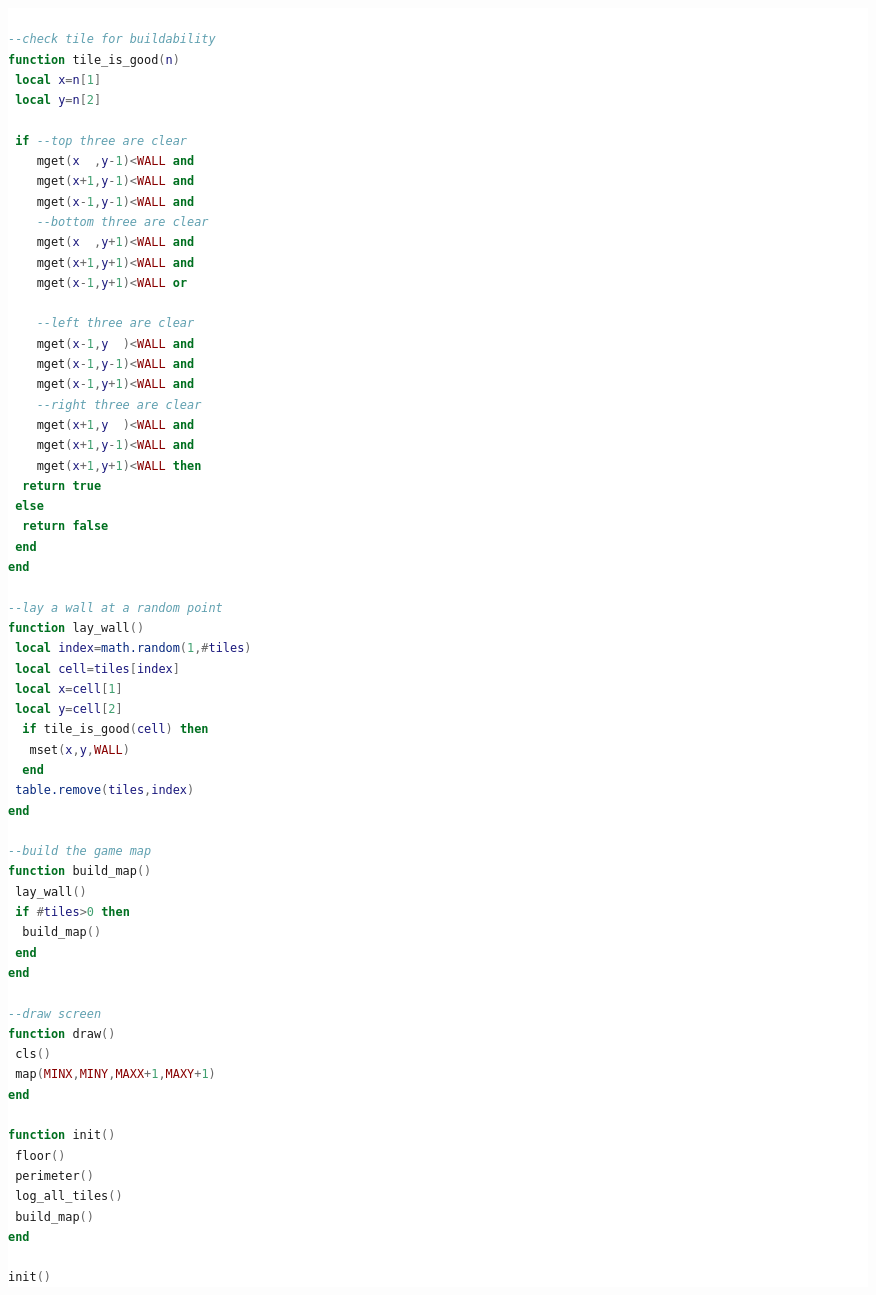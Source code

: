 ``` lua

--check tile for buildability
function tile_is_good(n)
 local x=n[1]
 local y=n[2]

 if --top three are clear
    mget(x  ,y-1)<WALL and
    mget(x+1,y-1)<WALL and
    mget(x-1,y-1)<WALL and
    --bottom three are clear
    mget(x  ,y+1)<WALL and
    mget(x+1,y+1)<WALL and
    mget(x-1,y+1)<WALL or

    --left three are clear
    mget(x-1,y  )<WALL and
    mget(x-1,y-1)<WALL and
    mget(x-1,y+1)<WALL and
    --right three are clear
    mget(x+1,y  )<WALL and
    mget(x+1,y-1)<WALL and
    mget(x+1,y+1)<WALL then
  return true
 else
  return false
 end
end

--lay a wall at a random point
function lay_wall()
 local index=math.random(1,#tiles)
 local cell=tiles[index]
 local x=cell[1]
 local y=cell[2]
  if tile_is_good(cell) then
   mset(x,y,WALL)
  end
 table.remove(tiles,index)
end

--build the game map
function build_map()
 lay_wall()
 if #tiles>0 then
  build_map()
 end
end

--draw screen
function draw()
 cls()
 map(MINX,MINY,MAXX+1,MAXY+1)
end

function init()
 floor()
 perimeter()
 log_all_tiles()
 build_map()
end

init()
```